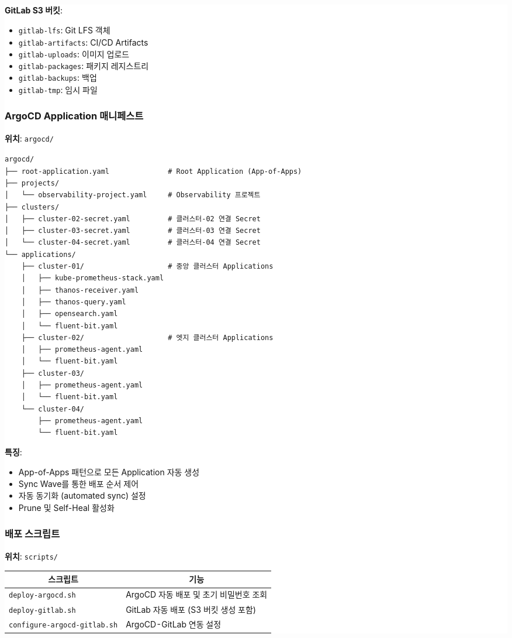 **GitLab S3 버킷**:
- `gitlab-lfs`: Git LFS 객체
- `gitlab-artifacts`: CI/CD Artifacts
- `gitlab-uploads`: 이미지 업로드
- `gitlab-packages`: 패키지 레지스트리
- `gitlab-backups`: 백업
- `gitlab-tmp`: 임시 파일

### ArgoCD Application 매니페스트

**위치**: `argocd/`

```
argocd/
├── root-application.yaml              # Root Application (App-of-Apps)
├── projects/
│   └── observability-project.yaml     # Observability 프로젝트
├── clusters/
│   ├── cluster-02-secret.yaml         # 클러스터-02 연결 Secret
│   ├── cluster-03-secret.yaml         # 클러스터-03 연결 Secret
│   └── cluster-04-secret.yaml         # 클러스터-04 연결 Secret
└── applications/
    ├── cluster-01/                    # 중앙 클러스터 Applications
    │   ├── kube-prometheus-stack.yaml
    │   ├── thanos-receiver.yaml
    │   ├── thanos-query.yaml
    │   ├── opensearch.yaml
    │   └── fluent-bit.yaml
    ├── cluster-02/                    # 엣지 클러스터 Applications
    │   ├── prometheus-agent.yaml
    │   └── fluent-bit.yaml
    ├── cluster-03/
    │   ├── prometheus-agent.yaml
    │   └── fluent-bit.yaml
    └── cluster-04/
        ├── prometheus-agent.yaml
        └── fluent-bit.yaml
```

**특징**:
- App-of-Apps 패턴으로 모든 Application 자동 생성
- Sync Wave를 통한 배포 순서 제어
- 자동 동기화 (automated sync) 설정
- Prune 및 Self-Heal 활성화

### 배포 스크립트

**위치**: `scripts/`

| 스크립트 | 기능 |
|---------|------|
| `deploy-argocd.sh` | ArgoCD 자동 배포 및 초기 비밀번호 조회 |
| `deploy-gitlab.sh` | GitLab 자동 배포 (S3 버킷 생성 포함) |
| `configure-argocd-gitlab.sh` | ArgoCD-GitLab 연동 설정 |
